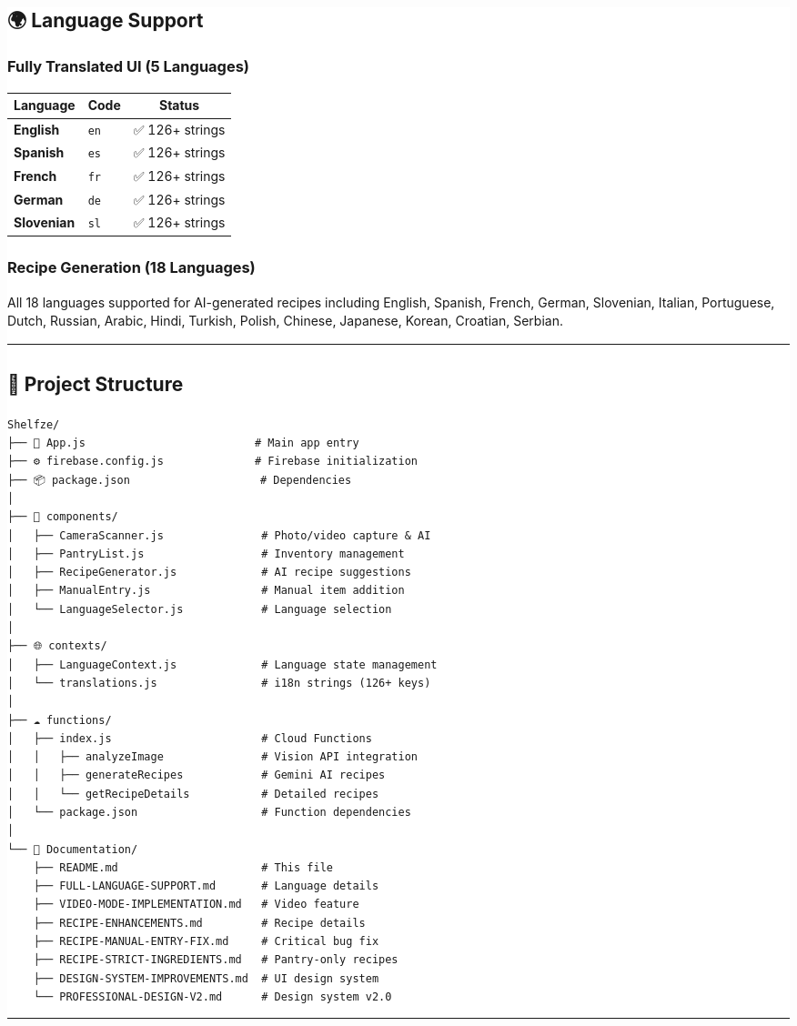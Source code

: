 
## 🌍 Language Support

### Fully Translated UI (5 Languages)

| Language | Code | Status |
|----------|------|--------|
| **English** | `en` | ✅ 126+ strings |
| **Spanish** | `es` | ✅ 126+ strings |
| **French** | `fr` | ✅ 126+ strings |
| **German** | `de` | ✅ 126+ strings |
| **Slovenian** | `sl` | ✅ 126+ strings |

### Recipe Generation (18 Languages)
All 18 languages supported for AI-generated recipes including English, Spanish, French, German, Slovenian, Italian, Portuguese, Dutch, Russian, Arabic, Hindi, Turkish, Polish, Chinese, Japanese, Korean, Croatian, Serbian.

---

## 📂 Project Structure

```
Shelfze/
├── 📱 App.js                          # Main app entry
├── ⚙️ firebase.config.js              # Firebase initialization
├── 📦 package.json                    # Dependencies
│
├── 🎨 components/
│   ├── CameraScanner.js               # Photo/video capture & AI
│   ├── PantryList.js                  # Inventory management
│   ├── RecipeGenerator.js             # AI recipe suggestions
│   ├── ManualEntry.js                 # Manual item addition
│   └── LanguageSelector.js            # Language selection
│
├── 🌐 contexts/
│   ├── LanguageContext.js             # Language state management
│   └── translations.js                # i18n strings (126+ keys)
│
├── ☁️ functions/
│   ├── index.js                       # Cloud Functions
│   │   ├── analyzeImage               # Vision API integration
│   │   ├── generateRecipes            # Gemini AI recipes
│   │   └── getRecipeDetails           # Detailed recipes
│   └── package.json                   # Function dependencies
│
└── 📄 Documentation/
    ├── README.md                      # This file
    ├── FULL-LANGUAGE-SUPPORT.md       # Language details
    ├── VIDEO-MODE-IMPLEMENTATION.md   # Video feature
    ├── RECIPE-ENHANCEMENTS.md         # Recipe details
    ├── RECIPE-MANUAL-ENTRY-FIX.md     # Critical bug fix
    ├── RECIPE-STRICT-INGREDIENTS.md   # Pantry-only recipes
    ├── DESIGN-SYSTEM-IMPROVEMENTS.md  # UI design system
    └── PROFESSIONAL-DESIGN-V2.md      # Design system v2.0
```

---